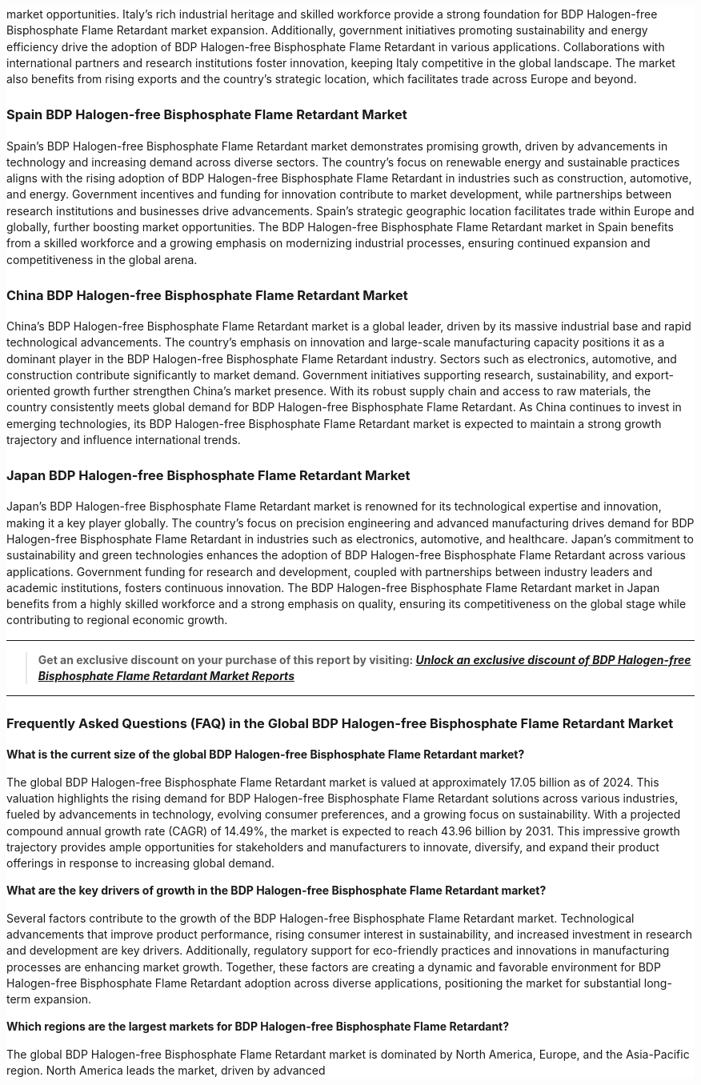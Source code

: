 market opportunities. Italy&rsquo;s rich industrial heritage and skilled workforce provide a strong foundation for BDP Halogen-free Bisphosphate Flame Retardant market expansion. Additionally, government initiatives promoting sustainability and energy efficiency drive the adoption of BDP Halogen-free Bisphosphate Flame Retardant in various applications. Collaborations with international partners and research institutions foster innovation, keeping Italy competitive in the global landscape. The market also benefits from rising exports and the country&rsquo;s strategic location, which facilitates trade across Europe and beyond.</p><h3>Spain BDP Halogen-free Bisphosphate Flame Retardant Market</h3><p>Spain&rsquo;s BDP Halogen-free Bisphosphate Flame Retardant market demonstrates promising growth, driven by advancements in technology and increasing demand across diverse sectors. The country&rsquo;s focus on renewable energy and sustainable practices aligns with the rising adoption of BDP Halogen-free Bisphosphate Flame Retardant in industries such as construction, automotive, and energy. Government incentives and funding for innovation contribute to market development, while partnerships between research institutions and businesses drive advancements. Spain&rsquo;s strategic geographic location facilitates trade within Europe and globally, further boosting market opportunities. The BDP Halogen-free Bisphosphate Flame Retardant market in Spain benefits from a skilled workforce and a growing emphasis on modernizing industrial processes, ensuring continued expansion and competitiveness in the global arena.</p><h3>China BDP Halogen-free Bisphosphate Flame Retardant Market</h3><p>China&rsquo;s BDP Halogen-free Bisphosphate Flame Retardant market is a global leader, driven by its massive industrial base and rapid technological advancements. The country&rsquo;s emphasis on innovation and large-scale manufacturing capacity positions it as a dominant player in the BDP Halogen-free Bisphosphate Flame Retardant industry. Sectors such as electronics, automotive, and construction contribute significantly to market demand. Government initiatives supporting research, sustainability, and export-oriented growth further strengthen China&rsquo;s market presence. With its robust supply chain and access to raw materials, the country consistently meets global demand for BDP Halogen-free Bisphosphate Flame Retardant. As China continues to invest in emerging technologies, its BDP Halogen-free Bisphosphate Flame Retardant market is expected to maintain a strong growth trajectory and influence international trends.</p><h3>Japan BDP Halogen-free Bisphosphate Flame Retardant Market</h3><p>Japan&rsquo;s BDP Halogen-free Bisphosphate Flame Retardant market is renowned for its technological expertise and innovation, making it a key player globally. The country&rsquo;s focus on precision engineering and advanced manufacturing drives demand for BDP Halogen-free Bisphosphate Flame Retardant in industries such as electronics, automotive, and healthcare. Japan&rsquo;s commitment to sustainability and green technologies enhances the adoption of BDP Halogen-free Bisphosphate Flame Retardant across various applications. Government funding for research and development, coupled with partnerships between industry leaders and academic institutions, fosters continuous innovation. The BDP Halogen-free Bisphosphate Flame Retardant market in Japan benefits from a highly skilled workforce and a strong emphasis on quality, ensuring its competitiveness on the global stage while contributing to regional economic growth.</p><hr /><blockquote><p><strong>Get an exclusive discount on your purchase of this report by visiting: <em><a href="://marketresearchpulse.com/ask-for-discount/111413?utm_source=Github&amp;utm_medium=030">Unlock an exclusive discount of BDP Halogen-free Bisphosphate Flame Retardant Market Reports</a></em>&nbsp;</strong></p></blockquote><hr /><h3>Frequently Asked Questions (FAQ) in the Global BDP Halogen-free Bisphosphate Flame Retardant Market</h3><p><strong>What is the current size of the global BDP Halogen-free Bisphosphate Flame Retardant market?</strong></p><p>The global BDP Halogen-free Bisphosphate Flame Retardant market is valued at approximately 17.05 billion as of 2024. This valuation highlights the rising demand for BDP Halogen-free Bisphosphate Flame Retardant solutions across various industries, fueled by advancements in technology, evolving consumer preferences, and a growing focus on sustainability. With a projected compound annual growth rate (CAGR) of 14.49%, the market is expected to reach 43.96 billion by 2031. This impressive growth trajectory provides ample opportunities for stakeholders and manufacturers to innovate, diversify, and expand their product offerings in response to increasing global demand.</p><p><strong>What are the key drivers of growth in the BDP Halogen-free Bisphosphate Flame Retardant market?</strong></p><p>Several factors contribute to the growth of the BDP Halogen-free Bisphosphate Flame Retardant market. Technological advancements that improve product performance, rising consumer interest in sustainability, and increased investment in research and development are key drivers. Additionally, regulatory support for eco-friendly practices and innovations in manufacturing processes are enhancing market growth. Together, these factors are creating a dynamic and favorable environment for BDP Halogen-free Bisphosphate Flame Retardant adoption across diverse applications, positioning the market for substantial long-term expansion.</p><p><strong>Which regions are the largest markets for BDP Halogen-free Bisphosphate Flame Retardant?</strong></p><p>The global BDP Halogen-free Bisphosphate Flame Retardant market is dominated by North America, Europe, and the Asia-Pacific region. North America leads the market, driven by advanced